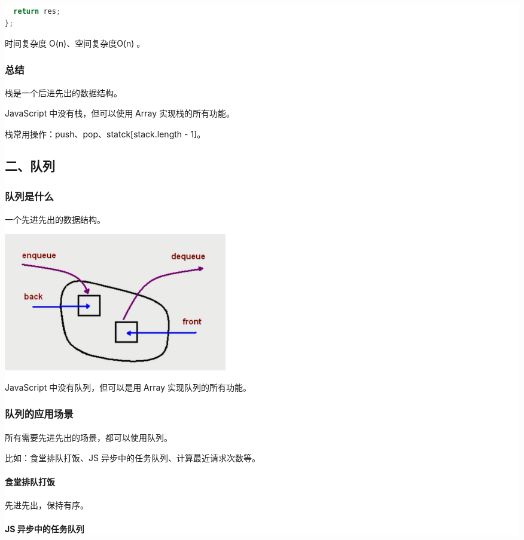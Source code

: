 ```js
  return res;
};
```

时间复杂度 O(n)、空间复杂度O(n) 。

### 总结

栈是一个后进先出的数据结构。

JavaScript 中没有栈，但可以使用 Array 实现栈的所有功能。

栈常用操作：push、pop、statck[stack.length - 1]。

## 二、队列

### 队列是什么

一个先进先出的数据结构。

<img src="./images/queue.png" alt="队列" style="zoom: 80%;" />

JavaScript 中没有队列，但可以是用 Array 实现队列的所有功能。

### 队列的应用场景

所有需要先进先出的场景，都可以使用队列。

比如：食堂排队打饭、JS 异步中的任务队列、计算最近请求次数等。

#### 食堂排队打饭

先进先出，保持有序。

#### JS 异步中的任务队列
